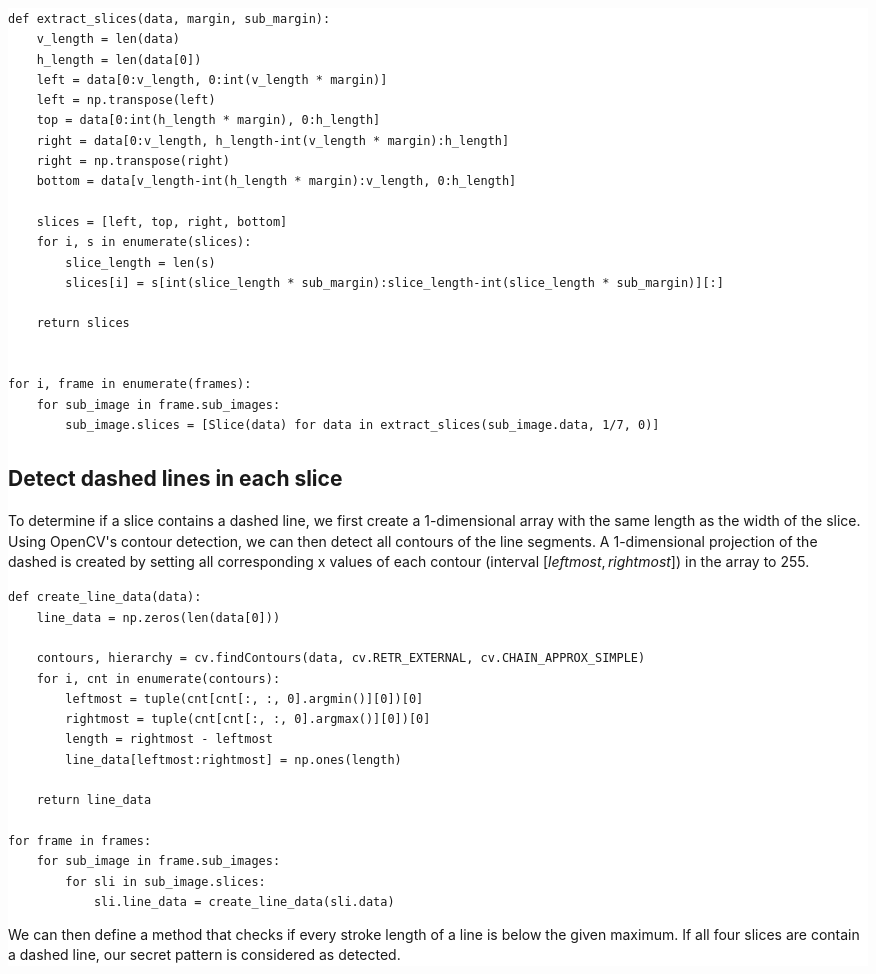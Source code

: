 ```python=
def extract_slices(data, margin, sub_margin):
    v_length = len(data)
    h_length = len(data[0])
    left = data[0:v_length, 0:int(v_length * margin)]
    left = np.transpose(left)
    top = data[0:int(h_length * margin), 0:h_length]
    right = data[0:v_length, h_length-int(v_length * margin):h_length]
    right = np.transpose(right)
    bottom = data[v_length-int(h_length * margin):v_length, 0:h_length]
    
    slices = [left, top, right, bottom]
    for i, s in enumerate(slices):
        slice_length = len(s)
        slices[i] = s[int(slice_length * sub_margin):slice_length-int(slice_length * sub_margin)][:]
    
    return slices


for i, frame in enumerate(frames):
    for sub_image in frame.sub_images:
        sub_image.slices = [Slice(data) for data in extract_slices(sub_image.data, 1/7, 0)]
```

## Detect dashed lines in each slice

To determine if a slice contains a dashed line, we first create a 1-dimensional array with the same length as the width of the slice. Using OpenCV's contour detection, we can then detect all contours of the line segments. A 1-dimensional projection of the dashed is created by setting all corresponding x values of each contour (interval $[leftmost, rightmost]$) in the array to 255.

```python=
def create_line_data(data):
    line_data = np.zeros(len(data[0]))
    
    contours, hierarchy = cv.findContours(data, cv.RETR_EXTERNAL, cv.CHAIN_APPROX_SIMPLE)
    for i, cnt in enumerate(contours):
        leftmost = tuple(cnt[cnt[:, :, 0].argmin()][0])[0]
        rightmost = tuple(cnt[cnt[:, :, 0].argmax()][0])[0]
        length = rightmost - leftmost
        line_data[leftmost:rightmost] = np.ones(length)
    
    return line_data

for frame in frames:
    for sub_image in frame.sub_images:
        for sli in sub_image.slices:
            sli.line_data = create_line_data(sli.data)

```

We can then define a method that checks if every stroke length of a line is below the given maximum. If all four slices are contain a dashed line, our secret pattern is considered as detected.
